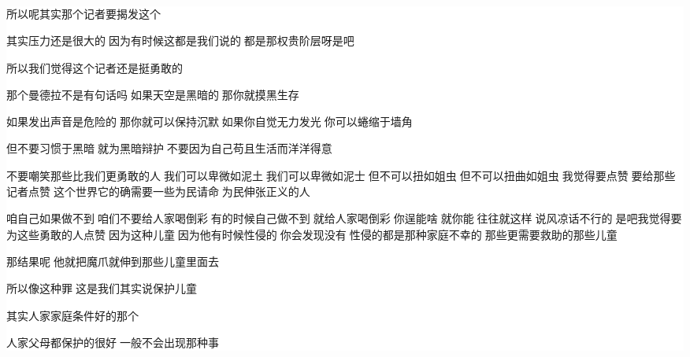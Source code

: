 所以呢其实那个记者要揭发这个

其实压力还是很大的
因为有时候这都是我们说的
都是那权贵阶层呀是吧

所以我们觉得这个记者还是挺勇敢的

那个曼德拉不是有句话吗
如果天空是黑暗的
那你就摸黑生存

如果发出声音是危险的
那你就可以保持沉默
如果你自觉无力发光
你可以蜷缩于墙角

但不要习惯于黑暗
就为黑暗辩护
不要因为自己苟且生活而洋洋得意

不要嘲笑那些比我们更勇敢的人
我们可以卑微如泥土
我们可以卑微如泥士
但不可以扭如姐虫
但不可以扭曲如姐虫
我觉得要点赞
要给那些记者点赞
这个世界它的确需要一些为民请命
为民伸张正义的人

咱自己如果做不到
咱们不要给人家喝倒彩
有的时候自己做不到
就给人家喝倒彩
你逞能啥
就你能
往往就这样
说风凉话不行的
是吧我觉得要为这些勇敢的人点赞
因为这种儿童
因为他有时候性侵的
你会发现没有
性侵的都是那种家庭不幸的
那些更需要救助的那些儿童

那结果呢
他就把魔爪就伸到那些儿童里面去

所以像这种罪
这是我们其实说保护儿童

其实人家家庭条件好的那个

人家父母都保护的很好
一般不会出现那种事
